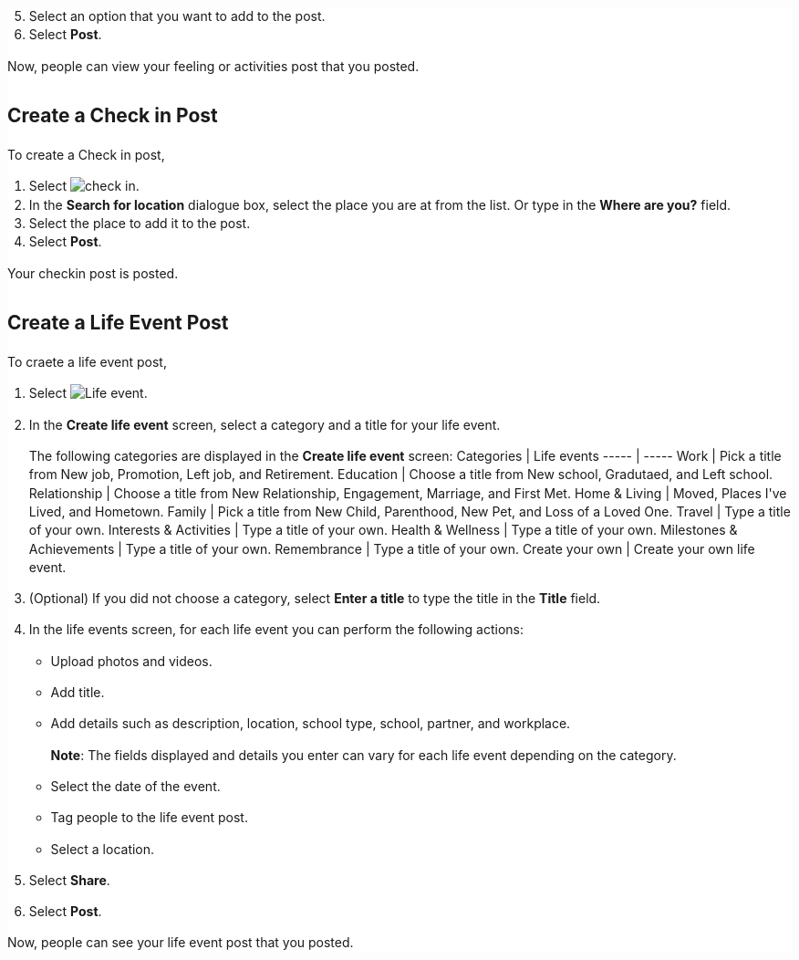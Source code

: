 5. Select an option that you want to add to the post. 
6. Select **Post**. 

Now, people can view your feeling or activities post that you posted.

## Create a Check in Post
To create a Check in post,
1. Select ![check in](c:/Users/leona/OneDrive/Documents/Benita/Github%20TWT/Technical-Writing-Portfolio/Facebook/Images/Check%20in.png).
2. In the **Search for location** dialogue box, select the place you are at from the list. Or type in the **Where are you?** field.
3. Select the place to add it to the post.
4. Select **Post**.

Your checkin post is posted.
## Create a Life Event Post

To craete a life event post,

1. Select   ![Life event](c:/Users/leona/OneDrive/Documents/Benita/Github%20TWT/Technical-Writing-Portfolio/Facebook/Images/Life%20event%20icon.png).
2. In the **Create life event** screen, select a category and a title for your life event. 

   The following categories are displayed in the **Create life event** screen:
   Categories | Life events
   ----- | -----
   Work | Pick a title from New job, Promotion, Left job, and Retirement.
   Education | Choose a title from New school, Gradutaed, and Left school.
   Relationship | Choose a title from New Relationship, Engagement, Marriage, and First Met.
   Home & Living | Moved, Places I've Lived, and Hometown.
   Family | Pick a title from New Child, Parenthood, New Pet, and Loss of a Loved One.
   Travel | Type a title of your own.
   Interests & Activities | Type a title of your own.
   Health & Wellness | Type a title of your own.
   Milestones & Achievements | Type a title of your own.
   Remembrance | Type a title of your own.
   Create your own | Create your own life event.

3. (Optional) If you did not choose a category, select **Enter a title** to type the title in the **Title** field.
4. In the life events screen, for each life event you can  perform the following actions:
     * Upload photos and videos. 
   * Add title.
   * Add details such as description, location, school type, school, partner, and workplace. 

     **Note**: The fields displayed and details you enter can vary for each life event depending on the category.
   * Select the date of the event.
   * Tag people to the life event post.
   * Select a location.
5. Select **Share**.
6. Select **Post**.

Now, people can see your life event post that you posted.
